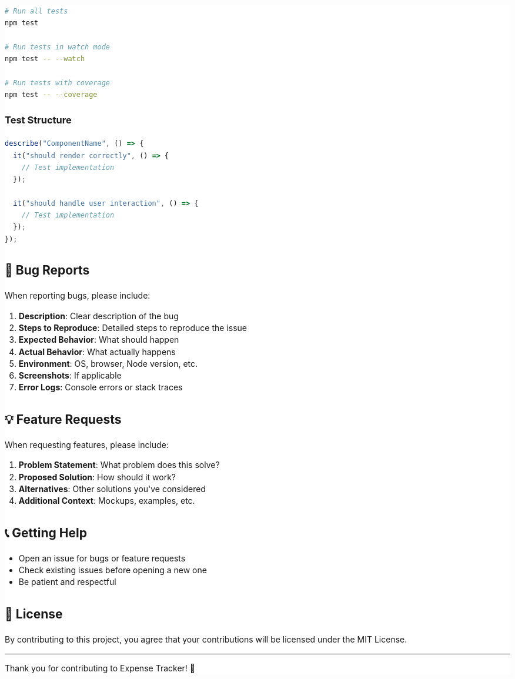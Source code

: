 ```bash
# Run all tests
npm test

# Run tests in watch mode
npm test -- --watch

# Run tests with coverage
npm test -- --coverage
```

### Test Structure

```javascript
describe("ComponentName", () => {
  it("should render correctly", () => {
    // Test implementation
  });

  it("should handle user interaction", () => {
    // Test implementation
  });
});
```

## 🐛 Bug Reports

When reporting bugs, please include:

1. **Description**: Clear description of the bug
2. **Steps to Reproduce**: Detailed steps to reproduce the issue
3. **Expected Behavior**: What should happen
4. **Actual Behavior**: What actually happens
5. **Environment**: OS, browser, Node version, etc.
6. **Screenshots**: If applicable
7. **Error Logs**: Console errors or stack traces

## 💡 Feature Requests

When requesting features, please include:

1. **Problem Statement**: What problem does this solve?
2. **Proposed Solution**: How should it work?
3. **Alternatives**: Other solutions you've considered
4. **Additional Context**: Mockups, examples, etc.

## 📞 Getting Help

- Open an issue for bugs or feature requests
- Check existing issues before opening a new one
- Be patient and respectful

## 📄 License

By contributing to this project, you agree that your contributions will be licensed under the MIT License.

---

Thank you for contributing to Expense Tracker! 🎉
